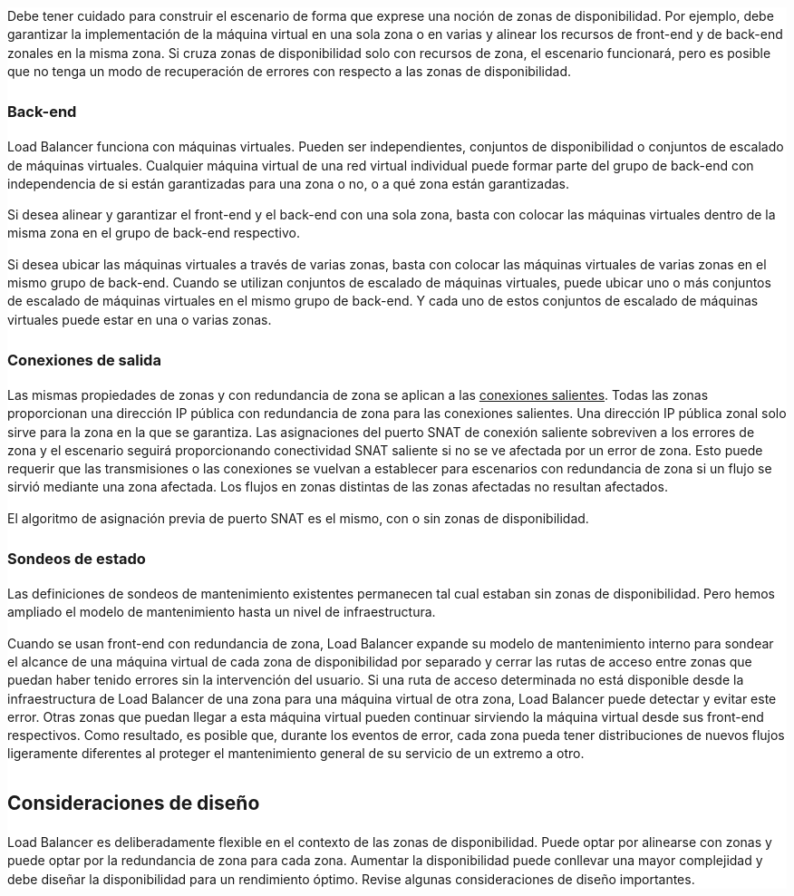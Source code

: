 Debe tener cuidado para construir el escenario de forma que exprese una noción de zonas de disponibilidad. Por ejemplo, debe garantizar la implementación de la máquina virtual en una sola zona o en varias y alinear los recursos de front-end y de back-end zonales en la misma zona.  Si cruza zonas de disponibilidad solo con recursos de zona, el escenario funcionará, pero es posible que no tenga un modo de recuperación de errores con respecto a las zonas de disponibilidad. 

### <a name="backend"></a>Back-end

Load Balancer funciona con máquinas virtuales.  Pueden ser independientes, conjuntos de disponibilidad o conjuntos de escalado de máquinas virtuales.  Cualquier máquina virtual de una red virtual individual puede formar parte del grupo de back-end con independencia de si están garantizadas para una zona o no, o a qué zona están garantizadas.

Si desea alinear y garantizar el front-end y el back-end con una sola zona, basta con colocar las máquinas virtuales dentro de la misma zona en el grupo de back-end respectivo.

Si desea ubicar las máquinas virtuales a través de varias zonas, basta con colocar las máquinas virtuales de varias zonas en el mismo grupo de back-end.  Cuando se utilizan conjuntos de escalado de máquinas virtuales, puede ubicar uno o más conjuntos de escalado de máquinas virtuales en el mismo grupo de back-end.  Y cada uno de estos conjuntos de escalado de máquinas virtuales puede estar en una o varias zonas.

### <a name="outbound-connections"></a>Conexiones de salida

Las mismas propiedades de zonas y con redundancia de zona se aplican a las [conexiones salientes](load-balancer-outbound-connections.md).  Todas las zonas proporcionan una dirección IP pública con redundancia de zona para las conexiones salientes. Una dirección IP pública zonal solo sirve para la zona en la que se garantiza.  Las asignaciones del puerto SNAT de conexión saliente sobreviven a los errores de zona y el escenario seguirá proporcionando conectividad SNAT saliente si no se ve afectada por un error de zona.  Esto puede requerir que las transmisiones o las conexiones se vuelvan a establecer para escenarios con redundancia de zona si un flujo se sirvió mediante una zona afectada.  Los flujos en zonas distintas de las zonas afectadas no resultan afectados.

El algoritmo de asignación previa de puerto SNAT es el mismo, con o sin zonas de disponibilidad.

### <a name="health-probes"></a>Sondeos de estado

Las definiciones de sondeos de mantenimiento existentes permanecen tal cual estaban sin zonas de disponibilidad.  Pero hemos ampliado el modelo de mantenimiento hasta un nivel de infraestructura. 

Cuando se usan front-end con redundancia de zona, Load Balancer expande su modelo de mantenimiento interno para sondear el alcance de una máquina virtual de cada zona de disponibilidad por separado y cerrar las rutas de acceso entre zonas que puedan haber tenido errores sin la intervención del usuario.  Si una ruta de acceso determinada no está disponible desde la infraestructura de Load Balancer de una zona para una máquina virtual de otra zona, Load Balancer puede detectar y evitar este error. Otras zonas que puedan llegar a esta máquina virtual pueden continuar sirviendo la máquina virtual desde sus front-end respectivos.  Como resultado, es posible que, durante los eventos de error, cada zona pueda tener distribuciones de nuevos flujos ligeramente diferentes al proteger el mantenimiento general de su servicio de un extremo a otro.

## <a name="design"></a> Consideraciones de diseño

Load Balancer es deliberadamente flexible en el contexto de las zonas de disponibilidad. Puede optar por alinearse con zonas y puede optar por la redundancia de zona para cada zona.  Aumentar la disponibilidad puede conllevar una mayor complejidad y debe diseñar la disponibilidad para un rendimiento óptimo.  Revise algunas consideraciones de diseño importantes.
